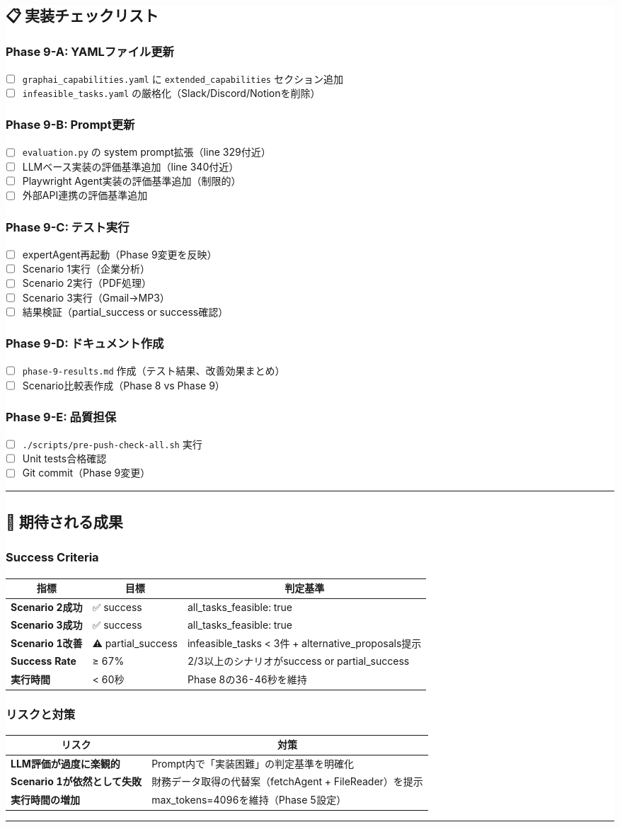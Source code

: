 
## 📋 実装チェックリスト

### Phase 9-A: YAMLファイル更新
- [ ] `graphai_capabilities.yaml` に `extended_capabilities` セクション追加
- [ ] `infeasible_tasks.yaml` の厳格化（Slack/Discord/Notionを削除）

### Phase 9-B: Prompt更新
- [ ] `evaluation.py` の system prompt拡張（line 329付近）
- [ ] LLMベース実装の評価基準追加（line 340付近）
- [ ] Playwright Agent実装の評価基準追加（制限的）
- [ ] 外部API連携の評価基準追加

### Phase 9-C: テスト実行
- [ ] expertAgent再起動（Phase 9変更を反映）
- [ ] Scenario 1実行（企業分析）
- [ ] Scenario 2実行（PDF処理）
- [ ] Scenario 3実行（Gmail→MP3）
- [ ] 結果検証（partial_success or success確認）

### Phase 9-D: ドキュメント作成
- [ ] `phase-9-results.md` 作成（テスト結果、改善効果まとめ）
- [ ] Scenario比較表作成（Phase 8 vs Phase 9）

### Phase 9-E: 品質担保
- [ ] `./scripts/pre-push-check-all.sh` 実行
- [ ] Unit tests合格確認
- [ ] Git commit（Phase 9変更）

---

## 🎯 期待される成果

### Success Criteria

| 指標 | 目標 | 判定基準 |
|------|------|---------|
| **Scenario 2成功** | ✅ success | all_tasks_feasible: true |
| **Scenario 3成功** | ✅ success | all_tasks_feasible: true |
| **Scenario 1改善** | ⚠️ partial_success | infeasible_tasks < 3件 + alternative_proposals提示 |
| **Success Rate** | ≥ 67% | 2/3以上のシナリオがsuccess or partial_success |
| **実行時間** | < 60秒 | Phase 8の36-46秒を維持 |

### リスクと対策

| リスク | 対策 |
|-------|------|
| **LLM評価が過度に楽観的** | Prompt内で「実装困難」の判定基準を明確化 |
| **Scenario 1が依然として失敗** | 財務データ取得の代替案（fetchAgent + FileReader）を提示 |
| **実行時間の増加** | max_tokens=4096を維持（Phase 5設定） |

---